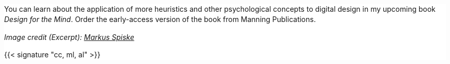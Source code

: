 You can learn about the application of more heuristics and other psychological concepts to digital design in my upcoming book <em>Design for the Mind</em>. Order the early-access version of the book from Manning Publications.</p>

<em>Image credit (Excerpt): <a href="https://www.flickr.com/photos/125167502@N02/15115777092/in/set-72157647141257891/">Markus Spiske</a></em>

{{< signature "cc, ml, al" >}}

